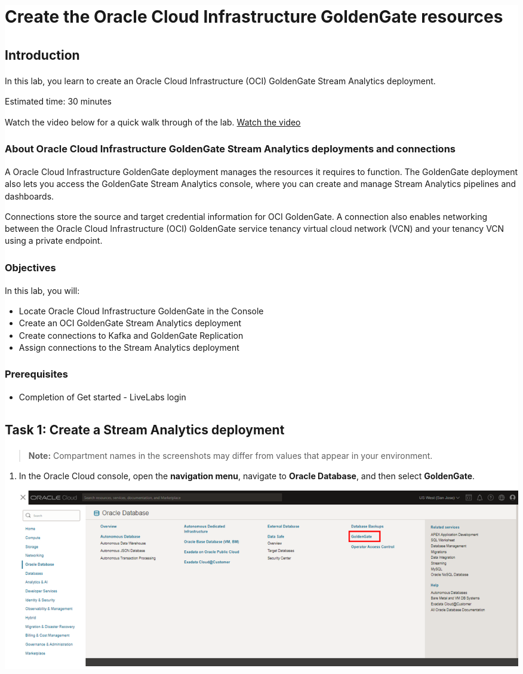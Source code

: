 # Create the Oracle Cloud Infrastructure GoldenGate resources

## Introduction

In this lab, you learn to create an Oracle Cloud Infrastructure (OCI) GoldenGate Stream Analytics deployment.

Estimated time: 30 minutes

Watch the video below for a quick walk through of the lab.
[Watch the video](videohub:1_ae299i9n)

### About Oracle Cloud Infrastructure GoldenGate Stream Analytics deployments and connections

A Oracle Cloud Infrastructure GoldenGate deployment manages the resources it requires to function. The GoldenGate deployment also lets you access the GoldenGate Stream Analytics console, where you can create and manage Stream Analytics pipelines and dashboards.

Connections store the source and target credential information for OCI GoldenGate. A connection also enables networking between the Oracle Cloud Infrastructure (OCI) GoldenGate service tenancy virtual cloud network (VCN) and your tenancy VCN using a private endpoint.

### Objectives

In this lab, you will:
* Locate Oracle Cloud Infrastructure GoldenGate in the Console
* Create an OCI GoldenGate Stream Analytics deployment
* Create connections to Kafka and GoldenGate Replication
* Assign connections to the Stream Analytics deployment

### Prerequisites
* Completion of Get started - LiveLabs login

## Task 1: Create a Stream Analytics deployment

> **Note:** Compartment names in the screenshots may differ from values that appear in your environment.

1.  In the Oracle Cloud console, open the **navigation menu**, navigate to **Oracle Database**, and then select **GoldenGate**.

    ![GoldenGate in Oracle Cloud navigation menu](./images/database-goldengate.png " ")

